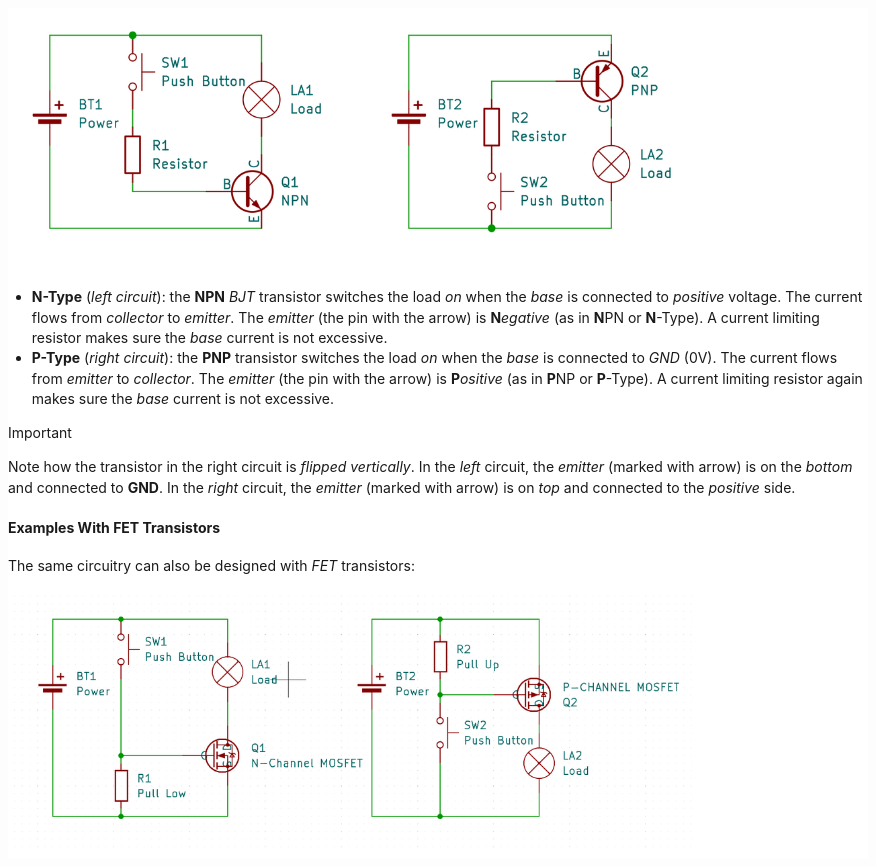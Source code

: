 <img src="images/pnp_npn_compare.PNG" width="80%" height="80%" />

* **N-Type** (*left circuit*): the **NPN** *BJT* transistor switches the load *on* when the *base* is connected to *positive* voltage. The current flows from *collector* to *emitter*. The *emitter* (the pin with the arrow) is **N***egative* (as in **N**PN or **N**-Type). A current limiting resistor makes sure the *base* current is not excessive.  
* **P-Type** (*right circuit*): the **PNP** transistor switches the load *on* when the *base* is connected to *GND* (0V). The current flows from *emitter* to *collector*. The *emitter* (the pin with the arrow) is **P***ositive* (as in **P**NP or **P**-Type). A current limiting resistor again makes sure the *base* current is not excessive. 

> [!IMPORTANT]  
> Note how the transistor in the right circuit is *flipped vertically*. In the *left* circuit, the *emitter* (marked with arrow) is on the *bottom* and connected to **GND**. In the *right* circuit, the *emitter* (marked with arrow) is on *top* and connected to the *positive* side.

#### Examples With FET Transistors

The same circuitry can also be designed with *FET* transistors:

<img src="images/mosfet_compare.PNG" width="80%" height="80%" />
